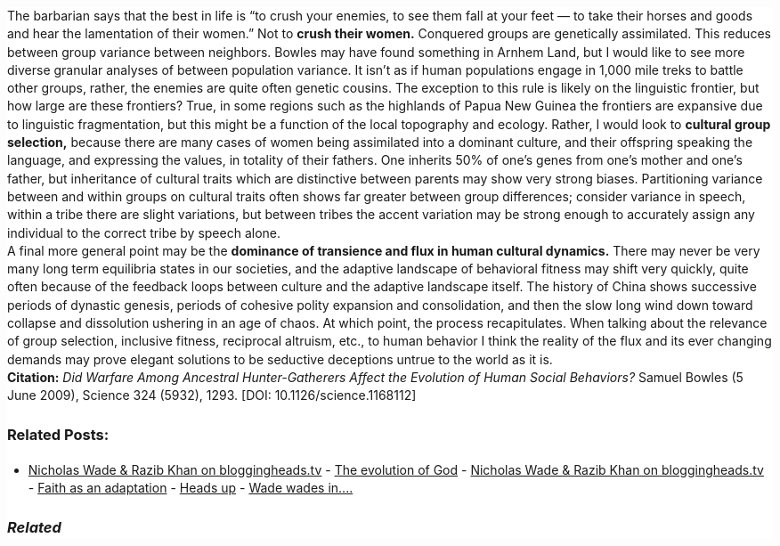 The barbarian says that the best in life is “to crush your enemies, to see them fall at your feet — to take their horses and goods and hear the lamentation of their women.” Not to **crush their women.** Conquered groups are genetically assimilated. This reduces between group variance between neighbors. Bowles may have found something in Arnhem Land, but I would like to see more diverse granular analyses of between population variance. It isn’t as if human populations engage in 1,000 mile treks to battle other groups, rather, the enemies are quite often genetic cousins. The exception to this rule is likely on the linguistic frontier, but how large are these frontiers? True, in some regions such as the highlands of Papua New Guinea the frontiers are expansive due to linguistic fragmentation, but this might be a function of the local topography and ecology. Rather, I would look to **cultural group selection,** because there are many cases of women being assimilated into a dominant culture, and their offspring speaking the language, and expressing the values, in totality of their fathers. One inherits 50% of one’s genes from one’s mother and one’s father, but inheritance of cultural traits which are distinctive between parents may show very strong biases. Partitioning variance between and within groups on cultural traits often shows far greater between group differences; consider variance in speech, within a tribe there are slight variations, but between tribes the accent variation may be strong enough to accurately assign any individual to the correct tribe by speech alone.  
A final more general point may be the **dominance of transience and flux in human cultural dynamics.** There may never be very many long term equilibria states in our societies, and the adaptive landscape of behavioral fitness may shift very quickly, quite often because of the feedback loops between culture and the adaptive landscape itself. The history of China shows successive periods of dynastic genesis, periods of cohesive polity expansion and consolidation, and then the slow long wind down toward collapse and dissolution ushering in an age of chaos. At which point, the process recapitulates. When talking about the relevance of group selection, inclusive fitness, reciprocal altruism, etc., to human behavior I think the reality of the flux and its ever changing demands may prove elegant solutions to be seductive deceptions untrue to the world as it is.  
**Citation:** *Did Warfare Among Ancestral Hunter-Gatherers Affect the Evolution of Human Social Behaviors?* Samuel Bowles (5 June 2009), Science 324 (5932), 1293. \[DOI: 10.1126/science.1168112\]

### Related Posts:

- [Nicholas Wade & Razib Khan on
  bloggingheads.tv](https://www.gnxp.com/WordPress/2010/01/02/nicholas-wade-razib-khan-on-bloggingheads-tv/) - [The evolution of
  God](https://www.gnxp.com/WordPress/2009/07/02/the-evolution-of-god/) - [Nicholas Wade & Razib Khan on
  bloggingheads.tv](https://www.gnxp.com/WordPress/2010/01/02/nicholas-wade-razib-khan-on-bloggingheads-tv/) - [Faith as an
  adaptation](https://www.gnxp.com/WordPress/2009/11/14/faith-as-an-adaptation/) - [Heads up](https://www.gnxp.com/WordPress/2005/09/05/heads-up/) - [Wade wades
  in....](https://www.gnxp.com/WordPress/2006/11/16/wade-wades-in/)

### *Related*

[](https://www.addtoany.com/add_to/facebook?linkurl=https%3A%2F%2Fwww.gnxp.com%2FWordPress%2F2009%2F11%2F07%2Fwhat-does-not-kill-the-group-makes-it-stronger%2F&linkname=What%20does%20not%20kill%20the%20group%2C%20makes%20it%20stronger%21 "Facebook")[](https://www.addtoany.com/add_to/twitter?linkurl=https%3A%2F%2Fwww.gnxp.com%2FWordPress%2F2009%2F11%2F07%2Fwhat-does-not-kill-the-group-makes-it-stronger%2F&linkname=What%20does%20not%20kill%20the%20group%2C%20makes%20it%20stronger%21 "Twitter")[](https://www.addtoany.com/add_to/email?linkurl=https%3A%2F%2Fwww.gnxp.com%2FWordPress%2F2009%2F11%2F07%2Fwhat-does-not-kill-the-group-makes-it-stronger%2F&linkname=What%20does%20not%20kill%20the%20group%2C%20makes%20it%20stronger%21 "Email")[](https://www.addtoany.com/share)
